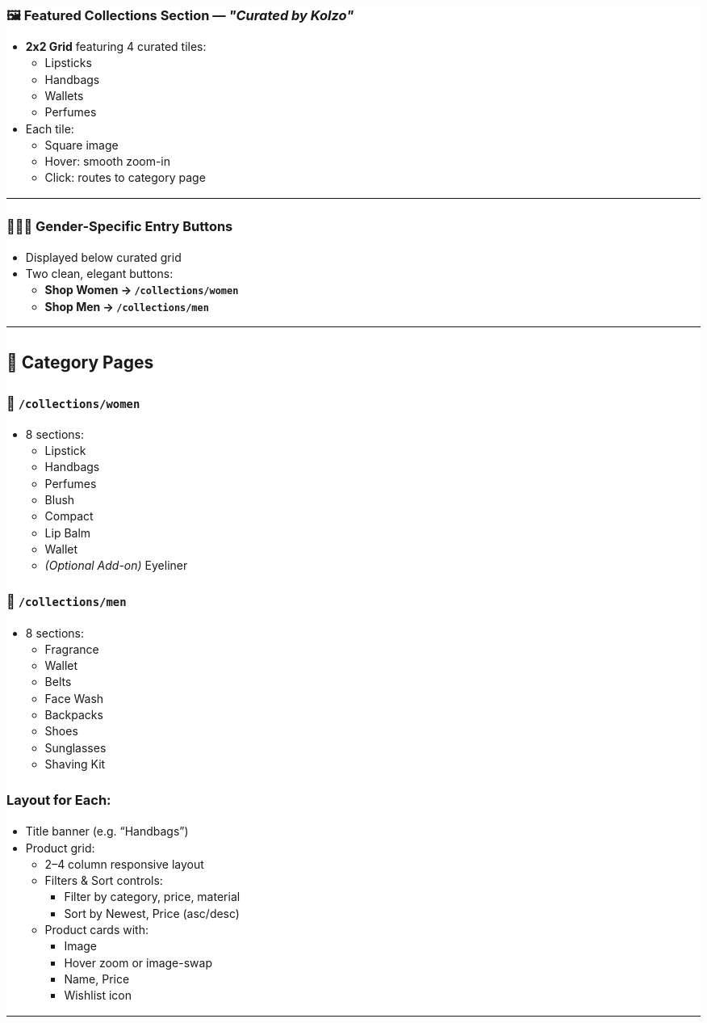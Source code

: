 
### 🖼️ Featured Collections Section — *"Curated by Kolzo"*
- **2x2 Grid** featuring 4 curated tiles:
  - Lipsticks
  - Handbags
  - Wallets
  - Perfumes
- Each tile:
  - Square image
  - Hover: smooth zoom-in
  - Click: routes to category page

---

### 🧍‍♀️🧍 Gender-Specific Entry Buttons
- Displayed below curated grid
- Two clean, elegant buttons:
  - **Shop Women → `/collections/women`**
  - **Shop Men → `/collections/men`**

---

## 🧭 Category Pages

### 👩 `/collections/women`

- 8 sections:
  - Lipstick
  - Handbags
  - Perfumes
  - Blush
  - Compact
  - Lip Balm
  - Wallet
  - *(Optional Add-on)* Eyeliner

### 👨 `/collections/men`

- 8 sections:
  - Fragrance
  - Wallet
  - Belts
  - Face Wash
  - Backpacks
  - Shoes
  - Sunglasses
  - Shaving Kit

### Layout for Each:
- Title banner (e.g. “Handbags”)
- Product grid:
  - 2–4 column responsive layout
  - Filters & Sort controls:
    - Filter by category, price, material
    - Sort by Newest, Price (asc/desc)
  - Product cards with:
    - Image
    - Hover zoom or image-swap
    - Name, Price
    - Wishlist icon

---